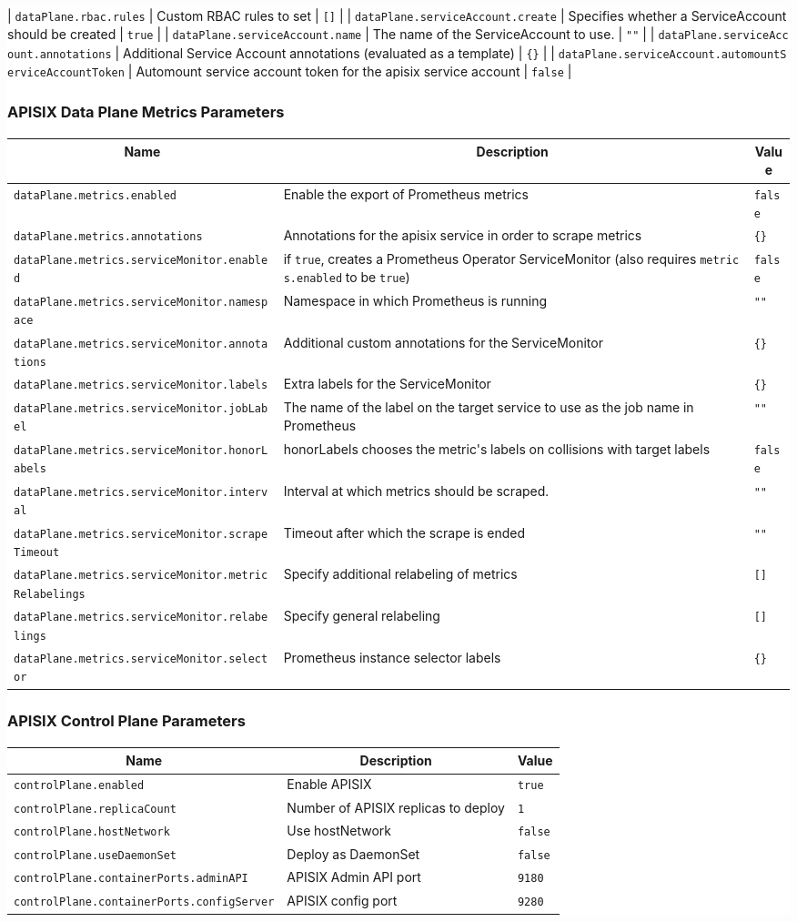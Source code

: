| `dataPlane.rbac.rules`                                  | Custom RBAC rules to set                                         | `[]`    |
| `dataPlane.serviceAccount.create`                       | Specifies whether a ServiceAccount should be created             | `true`  |
| `dataPlane.serviceAccount.name`                         | The name of the ServiceAccount to use.                           | `""`    |
| `dataPlane.serviceAccount.annotations`                  | Additional Service Account annotations (evaluated as a template) | `{}`    |
| `dataPlane.serviceAccount.automountServiceAccountToken` | Automount service account token for the apisix service account   | `false` |

### APISIX Data Plane Metrics Parameters

| Name                                                 | Description                                                                                            | Value   |
| ---------------------------------------------------- | ------------------------------------------------------------------------------------------------------ | ------- |
| `dataPlane.metrics.enabled`                          | Enable the export of Prometheus metrics                                                                | `false` |
| `dataPlane.metrics.annotations`                      | Annotations for the apisix service in order to scrape metrics                                          | `{}`    |
| `dataPlane.metrics.serviceMonitor.enabled`           | if `true`, creates a Prometheus Operator ServiceMonitor (also requires `metrics.enabled` to be `true`) | `false` |
| `dataPlane.metrics.serviceMonitor.namespace`         | Namespace in which Prometheus is running                                                               | `""`    |
| `dataPlane.metrics.serviceMonitor.annotations`       | Additional custom annotations for the ServiceMonitor                                                   | `{}`    |
| `dataPlane.metrics.serviceMonitor.labels`            | Extra labels for the ServiceMonitor                                                                    | `{}`    |
| `dataPlane.metrics.serviceMonitor.jobLabel`          | The name of the label on the target service to use as the job name in Prometheus                       | `""`    |
| `dataPlane.metrics.serviceMonitor.honorLabels`       | honorLabels chooses the metric's labels on collisions with target labels                               | `false` |
| `dataPlane.metrics.serviceMonitor.interval`          | Interval at which metrics should be scraped.                                                           | `""`    |
| `dataPlane.metrics.serviceMonitor.scrapeTimeout`     | Timeout after which the scrape is ended                                                                | `""`    |
| `dataPlane.metrics.serviceMonitor.metricRelabelings` | Specify additional relabeling of metrics                                                               | `[]`    |
| `dataPlane.metrics.serviceMonitor.relabelings`       | Specify general relabeling                                                                             | `[]`    |
| `dataPlane.metrics.serviceMonitor.selector`          | Prometheus instance selector labels                                                                    | `{}`    |

### APISIX Control Plane Parameters

| Name                                                             | Description                                                                                                                                                                                                                          | Value            |
| ---------------------------------------------------------------- | ------------------------------------------------------------------------------------------------------------------------------------------------------------------------------------------------------------------------------------ | ---------------- |
| `controlPlane.enabled`                                           | Enable APISIX                                                                                                                                                                                                                        | `true`           |
| `controlPlane.replicaCount`                                      | Number of APISIX replicas to deploy                                                                                                                                                                                                  | `1`              |
| `controlPlane.hostNetwork`                                       | Use hostNetwork                                                                                                                                                                                                                      | `false`          |
| `controlPlane.useDaemonSet`                                      | Deploy as DaemonSet                                                                                                                                                                                                                  | `false`          |
| `controlPlane.containerPorts.adminAPI`                           | APISIX Admin API port                                                                                                                                                                                                                | `9180`           |
| `controlPlane.containerPorts.configServer`                       | APISIX config port                                                                                                                                                                                                                   | `9280`           |